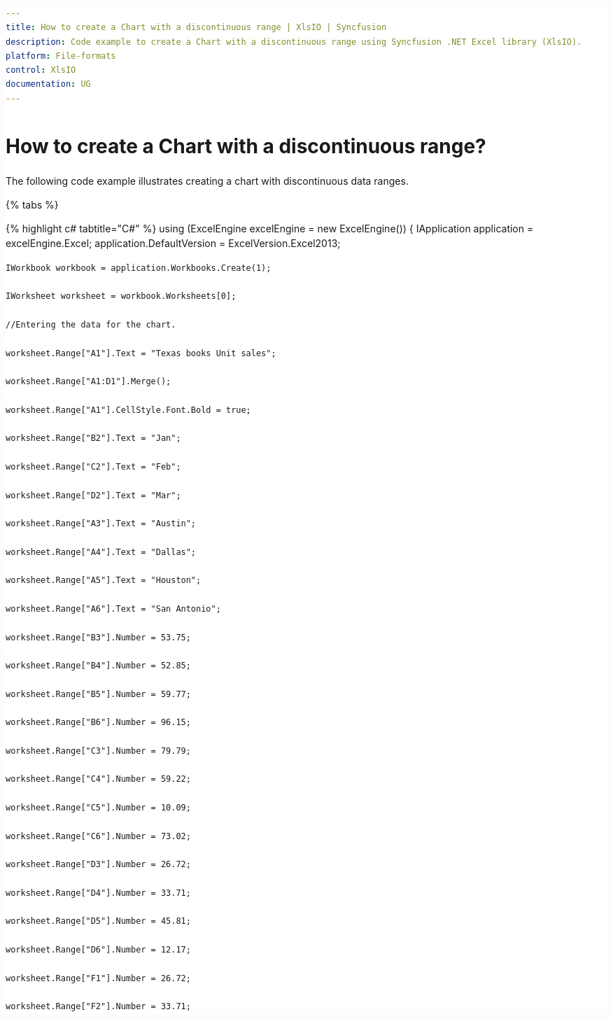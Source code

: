 ```yaml
---
title: How to create a Chart with a discontinuous range | XlsIO | Syncfusion
description: Code example to create a Chart with a discontinuous range using Syncfusion .NET Excel library (XlsIO).
platform: File-formats
control: XlsIO
documentation: UG
---
```


# How to create a Chart with a discontinuous range?

The following code example illustrates creating a chart with discontinuous data ranges.

{% tabs %}  

{% highlight c# tabtitle="C#" %}
using (ExcelEngine excelEngine = new ExcelEngine())
{
    IApplication application = excelEngine.Excel;
    application.DefaultVersion = ExcelVersion.Excel2013;

    IWorkbook workbook = application.Workbooks.Create(1);

    IWorksheet worksheet = workbook.Worksheets[0];

    //Entering the data for the chart.

    worksheet.Range["A1"].Text = "Texas books Unit sales";

    worksheet.Range["A1:D1"].Merge();

    worksheet.Range["A1"].CellStyle.Font.Bold = true;

    worksheet.Range["B2"].Text = "Jan";

    worksheet.Range["C2"].Text = "Feb";

    worksheet.Range["D2"].Text = "Mar";

    worksheet.Range["A3"].Text = "Austin";

    worksheet.Range["A4"].Text = "Dallas";

    worksheet.Range["A5"].Text = "Houston";

    worksheet.Range["A6"].Text = "San Antonio";

    worksheet.Range["B3"].Number = 53.75;

    worksheet.Range["B4"].Number = 52.85;

    worksheet.Range["B5"].Number = 59.77;

    worksheet.Range["B6"].Number = 96.15;

    worksheet.Range["C3"].Number = 79.79;

    worksheet.Range["C4"].Number = 59.22;

    worksheet.Range["C5"].Number = 10.09;

    worksheet.Range["C6"].Number = 73.02;

    worksheet.Range["D3"].Number = 26.72;

    worksheet.Range["D4"].Number = 33.71;

    worksheet.Range["D5"].Number = 45.81;

    worksheet.Range["D6"].Number = 12.17;

    worksheet.Range["F1"].Number = 26.72;

    worksheet.Range["F2"].Number = 33.71;